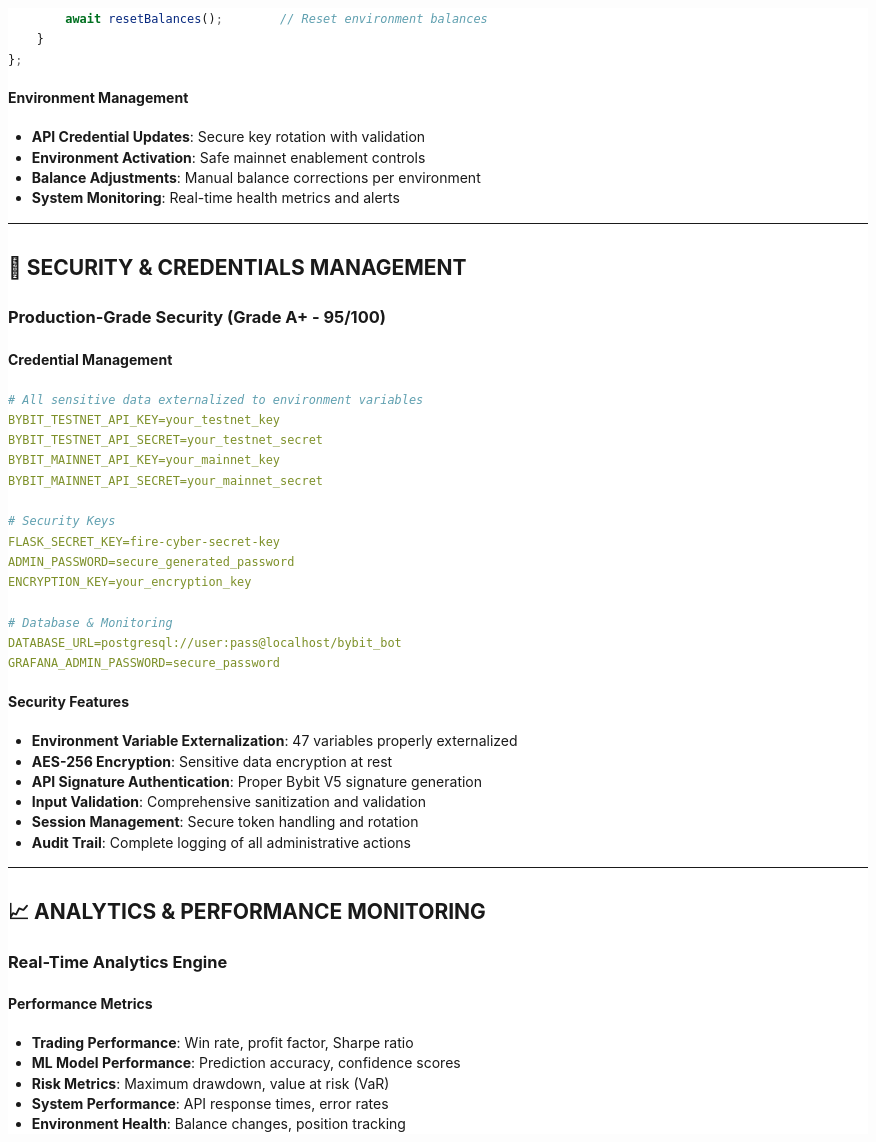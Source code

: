 ```javascript
        await resetBalances();        // Reset environment balances
    }
};
```

#### **Environment Management**
- **API Credential Updates**: Secure key rotation with validation
- **Environment Activation**: Safe mainnet enablement controls
- **Balance Adjustments**: Manual balance corrections per environment
- **System Monitoring**: Real-time health metrics and alerts

---

## 🔐 **SECURITY & CREDENTIALS MANAGEMENT**

### **Production-Grade Security** (Grade A+ - 95/100)

#### **Credential Management**
```yaml
# All sensitive data externalized to environment variables
BYBIT_TESTNET_API_KEY=your_testnet_key
BYBIT_TESTNET_API_SECRET=your_testnet_secret
BYBIT_MAINNET_API_KEY=your_mainnet_key  
BYBIT_MAINNET_API_SECRET=your_mainnet_secret

# Security Keys
FLASK_SECRET_KEY=fire-cyber-secret-key
ADMIN_PASSWORD=secure_generated_password
ENCRYPTION_KEY=your_encryption_key

# Database & Monitoring
DATABASE_URL=postgresql://user:pass@localhost/bybit_bot
GRAFANA_ADMIN_PASSWORD=secure_password
```

#### **Security Features**
- **Environment Variable Externalization**: 47 variables properly externalized
- **AES-256 Encryption**: Sensitive data encryption at rest
- **API Signature Authentication**: Proper Bybit V5 signature generation
- **Input Validation**: Comprehensive sanitization and validation
- **Session Management**: Secure token handling and rotation
- **Audit Trail**: Complete logging of all administrative actions

---

## 📈 **ANALYTICS & PERFORMANCE MONITORING**

### **Real-Time Analytics Engine**

#### **Performance Metrics**
- **Trading Performance**: Win rate, profit factor, Sharpe ratio
- **ML Model Performance**: Prediction accuracy, confidence scores
- **Risk Metrics**: Maximum drawdown, value at risk (VaR)
- **System Performance**: API response times, error rates
- **Environment Health**: Balance changes, position tracking
